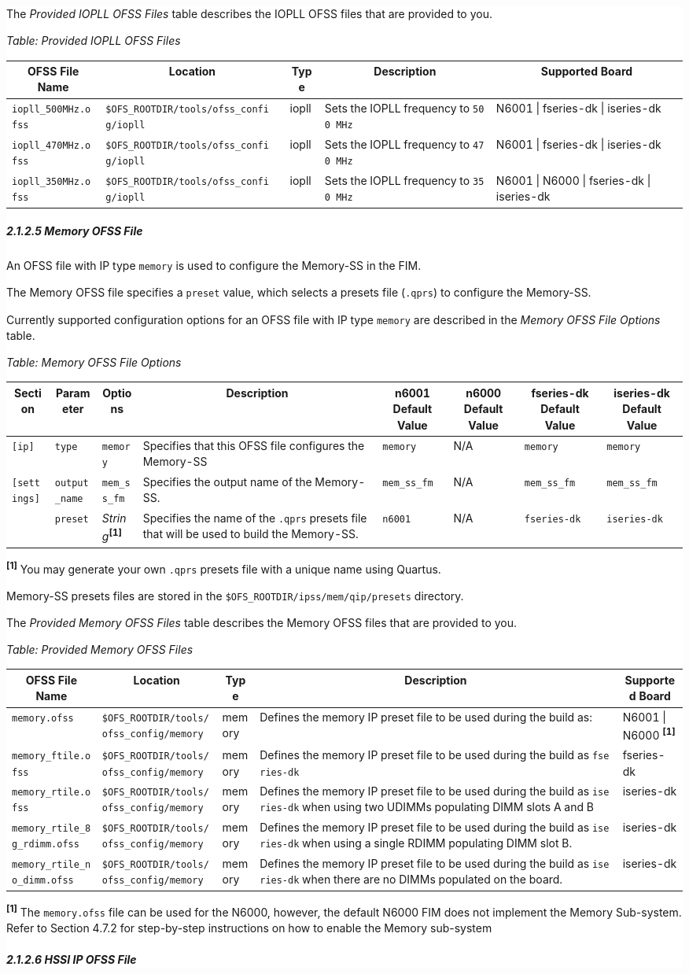 The *Provided IOPLL OFSS Files* table describes the IOPLL OFSS files that are provided to you.

*Table: Provided IOPLL OFSS Files*

| OFSS File Name | Location | Type | Description | Supported Board |
| --- | --- | --- | --- | --- |
| `iopll_500MHz.ofss` | `$OFS_ROOTDIR/tools/ofss_config/iopll` | iopll | Sets the IOPLL frequency to `500 MHz` | N6001 \| fseries-dk \| iseries-dk |
| `iopll_470MHz.ofss` | `$OFS_ROOTDIR/tools/ofss_config/iopll` | iopll | Sets the IOPLL frequency to `470 MHz` | N6001 \| fseries-dk \| iseries-dk |
| `iopll_350MHz.ofss` | `$OFS_ROOTDIR/tools/ofss_config/iopll` | iopll | Sets the IOPLL frequency to `350 MHz` | N6001 \| N6000 \| fseries-dk \| iseries-dk |


##### **2.1.2.5 Memory OFSS File**

An OFSS file with IP type `memory` is used to configure the Memory-SS in the FIM.

The Memory OFSS file specifies a `preset` value, which selects a presets file (`.qprs`) to configure the Memory-SS.

Currently supported configuration options for an OFSS file with IP type `memory` are described in the *Memory OFSS File Options* table.

*Table: Memory OFSS File Options*

| Section | Parameter | Options | Description | n6001 Default Value | n6000 Default Value | fseries-dk Default Value | iseries-dk Default Value |
| --- | --- | --- | --- | --- | --- | --- | --- |
| `[ip]` | `type` | `memory` | Specifies that this OFSS file configures the Memory-SS | `memory` | N/A | `memory` | `memory` |
| `[settings]` | `output_name` | `mem_ss_fm` | Specifies the output name of the Memory-SS. | `mem_ss_fm` | N/A | `mem_ss_fm` | `mem_ss_fm` |
| | `preset` | *String*<sup>**[1]**</sup> | Specifies the name of the `.qprs` presets file that will be used to build the Memory-SS. | `n6001` | N/A | `fseries-dk` | `iseries-dk` |

<sup>**[1]**</sup> You may generate your own `.qprs` presets file with a unique name using Quartus. 

Memory-SS presets files are stored in the `$OFS_ROOTDIR/ipss/mem/qip/presets` directory.

The *Provided Memory OFSS Files* table describes the Memory OFSS files that are provided to you.

*Table: Provided Memory OFSS Files*

| OFSS File Name | Location | Type | Description | Supported Board |
| --- | --- | --- | --- | --- |
| `memory.ofss` | `$OFS_ROOTDIR/tools/ofss_config/memory` | memory | Defines the memory IP preset file to be used during the build as: | N6001 \| N6000 <sup>**[1]**</sup> |
| `memory_ftile.ofss` | `$OFS_ROOTDIR/tools/ofss_config/memory` | memory | Defines the memory IP preset file to be used during the build as `fseries-dk` | fseries-dk |
| `memory_rtile.ofss` | `$OFS_ROOTDIR/tools/ofss_config/memory` | memory | Defines the memory IP preset file to be used during the build as `iseries-dk` when using two UDIMMs populating DIMM slots A and B | iseries-dk |
| `memory_rtile_8g_rdimm.ofss` | `$OFS_ROOTDIR/tools/ofss_config/memory` | memory | Defines the memory IP preset file to be used during the build as `iseries-dk` when using a single RDIMM populating DIMM slot B.  | iseries-dk |
| `memory_rtile_no_dimm.ofss` | `$OFS_ROOTDIR/tools/ofss_config/memory` | memory | Defines the memory IP preset file to be used during the build as `iseries-dk` when there are no DIMMs populated on the board. | iseries-dk |

<sup>**[1]**</sup> The `memory.ofss` file can be used for the N6000, however, the default N6000 FIM does not implement the Memory Sub-system. Refer to Section 4.7.2 for step-by-step instructions on how to enable the Memory sub-system


##### **2.1.2.6 HSSI IP OFSS File**
